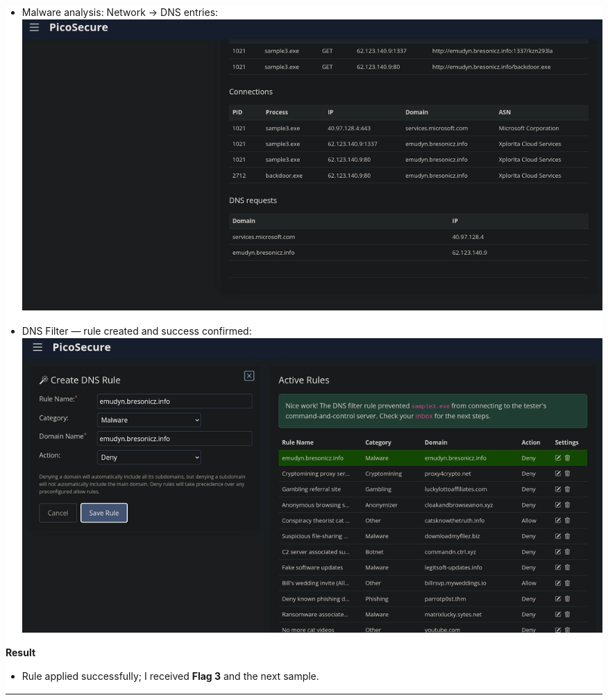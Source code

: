 - Malware analysis: Network → DNS entries:  
  ![DNS entries in analysis](./screenshots/CTF32.png)

- DNS Filter — rule created and success confirmed:  
  ![DNS filter rule created](./screenshots/CTF33.png)

**Result**
- Rule applied successfully; I received **Flag 3** and the next sample.

---